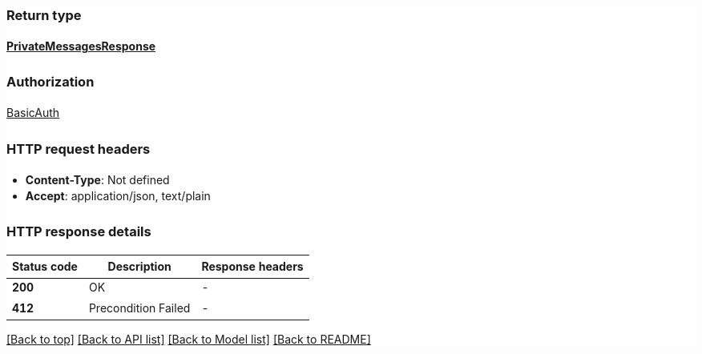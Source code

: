 ### Return type

[**PrivateMessagesResponse**](PrivateMessagesResponse.md)

### Authorization

[BasicAuth](../README.md#BasicAuth)

### HTTP request headers

 - **Content-Type**: Not defined
 - **Accept**: application/json, text/plain

### HTTP response details
| Status code | Description | Response headers |
|-------------|-------------|------------------|
**200** | OK |  -  |
**412** | Precondition Failed |  -  |

[[Back to top]](#) [[Back to API list]](../README.md#documentation-for-api-endpoints) [[Back to Model list]](../README.md#documentation-for-models) [[Back to README]](../README.md)

